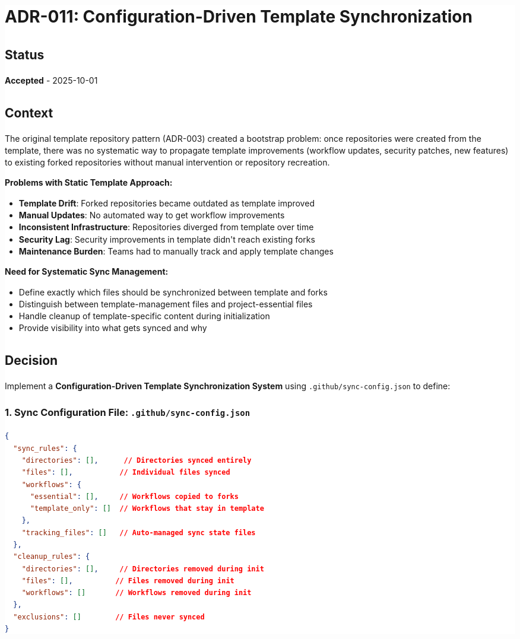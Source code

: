 # ADR-011: Configuration-Driven Template Synchronization

## Status
**Accepted** - 2025-10-01

## Context

The original template repository pattern (ADR-003) created a bootstrap problem: once repositories were created from the template, there was no systematic way to propagate template improvements (workflow updates, security patches, new features) to existing forked repositories without manual intervention or repository recreation.

**Problems with Static Template Approach:**
- **Template Drift**: Forked repositories became outdated as template improved
- **Manual Updates**: No automated way to get workflow improvements
- **Inconsistent Infrastructure**: Repositories diverged from template over time
- **Security Lag**: Security improvements in template didn't reach existing forks
- **Maintenance Burden**: Teams had to manually track and apply template changes

**Need for Systematic Sync Management:**
- Define exactly which files should be synchronized between template and forks
- Distinguish between template-management files and project-essential files
- Handle cleanup of template-specific content during initialization
- Provide visibility into what gets synced and why

## Decision

Implement a **Configuration-Driven Template Synchronization System** using `.github/sync-config.json` to define:

### 1. **Sync Configuration File**: `.github/sync-config.json`
```json
{
  "sync_rules": {
    "directories": [],      // Directories synced entirely
    "files": [],           // Individual files synced
    "workflows": {
      "essential": [],     // Workflows copied to forks
      "template_only": []  // Workflows that stay in template
    },
    "tracking_files": []   // Auto-managed sync state files
  },
  "cleanup_rules": {
    "directories": [],     // Directories removed during init
    "files": [],          // Files removed during init
    "workflows": []       // Workflows removed during init
  },
  "exclusions": []        // Files never synced
}
```
